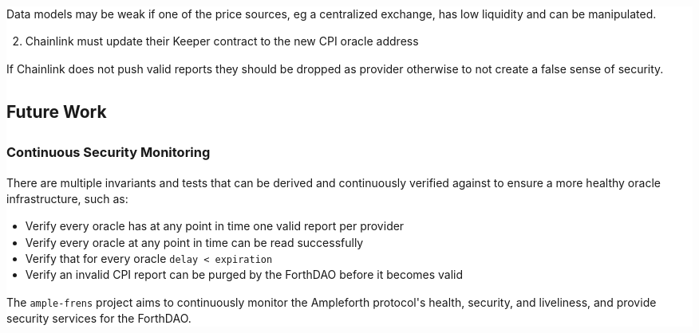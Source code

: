 Data models may be weak if one of the price sources, eg a centralized exchange, has low liquidity and can be manipulated.

2. Chainlink must update their Keeper contract to the new CPI oracle address

If Chainlink does not push valid reports they should be dropped as provider otherwise to not create a false sense of security.

## Future Work

### Continuous Security Monitoring

There are multiple invariants and tests that can be derived and continuously verified against to ensure a more healthy oracle infrastructure, such as:
- Verify every oracle has at any point in time one valid report per provider
- Verify every oracle at any point in time can be read successfully
- Verify that for every oracle `delay < expiration`
- Verify an invalid CPI report can be purged by the ForthDAO before it becomes valid

The `ample-frens` project aims to continuously monitor the Ampleforth protocol's health, security, and liveliness, and provide security services for the ForthDAO.
